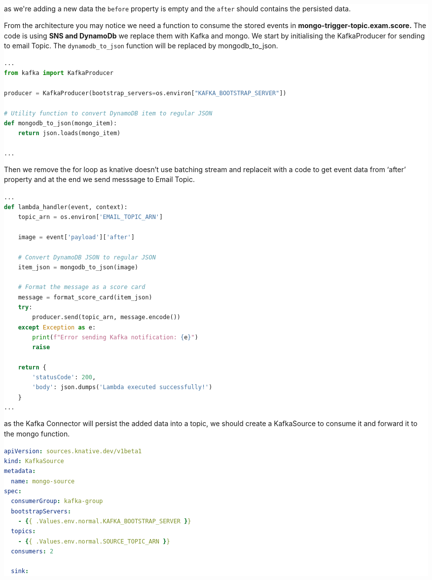 as we're adding a new data the `before` property is empty and the `after` should contains the persisted data.

From the architecture you may notice we need a function to consume the stored events in **mongo-trigger-topic.exam.score.** The code is using **SNS and DynamoDb** we replace them with Kafka and mongo.
We start by initialising the KafkaProducer for sending to email Topic. The `dynamodb_to_json` function will be replaced by mongodb_to_json.

```python
...
from kafka import KafkaProducer

producer = KafkaProducer(bootstrap_servers=os.environ["KAFKA_BOOTSTRAP_SERVER"])

# Utility function to convert DynamoDB item to regular JSON
def mongodb_to_json(mongo_item):
    return json.loads(mongo_item)

...
```

Then we remove the for loop as knative doesn’t use batching stream and replaceit with a code to get event data from ‘after’ property and  at the end we send messsage to Email Topic.

```python
...
def lambda_handler(event, context):
    topic_arn = os.environ['EMAIL_TOPIC_ARN']

    image = event['payload']['after']

    # Convert DynamoDB JSON to regular JSON
    item_json = mongodb_to_json(image)

    # Format the message as a score card
    message = format_score_card(item_json)
    try:
        producer.send(topic_arn, message.encode())
    except Exception as e:
        print(f"Error sending Kafka notification: {e}")
        raise

    return {
        'statusCode': 200,
        'body': json.dumps('Lambda executed successfully!')
    }
...
```

as the Kafka Connector will persist the added data into a topic, we should create a KafkaSource to consume it and forward it to the mongo function.

```yaml
apiVersion: sources.knative.dev/v1beta1
kind: KafkaSource
metadata:
  name: mongo-source
spec:
  consumerGroup: kafka-group
  bootstrapServers:
    - {{ .Values.env.normal.KAFKA_BOOTSTRAP_SERVER }}
  topics:
    - {{ .Values.env.normal.SOURCE_TOPIC_ARN }}
  consumers: 2

  sink:
```